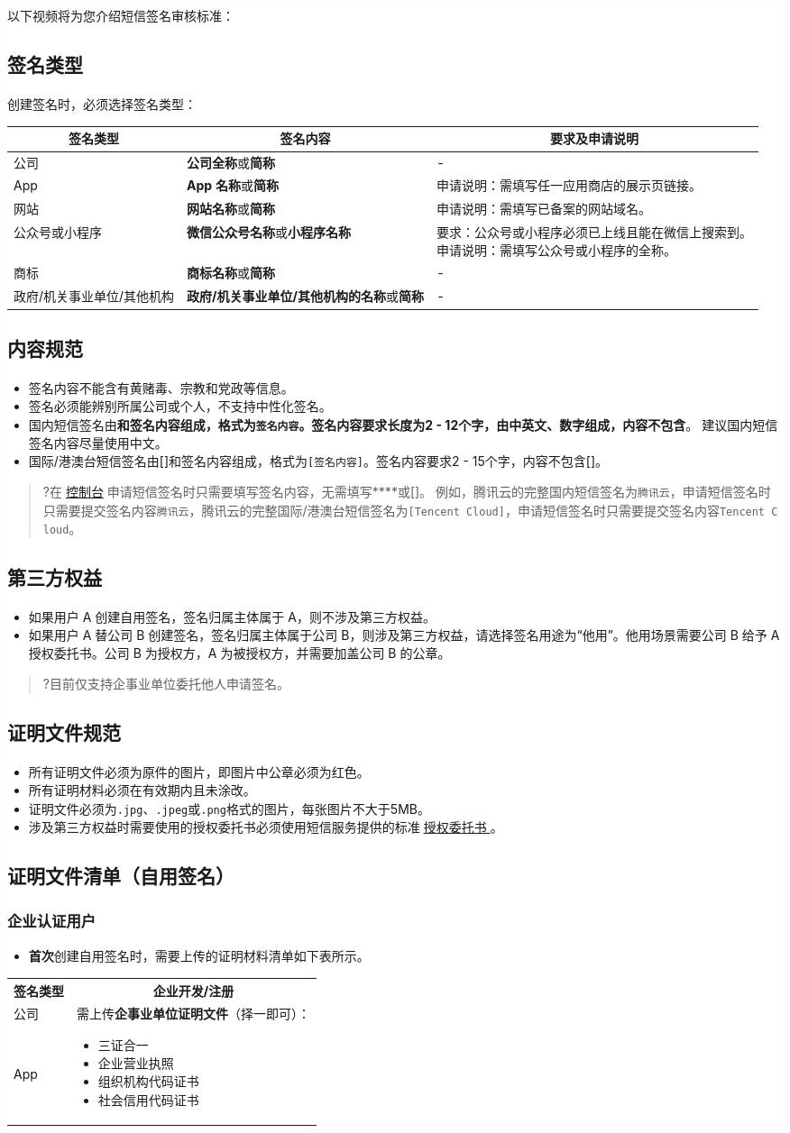 以下视频将为您介绍短信签名审核标准：
<div class="doc-video-mod"><iframe src="https://cloud.tencent.com/edu/learning/quick-play/2730-53149?source=gw.doc.media&withPoster=1&notip=1"></iframe></div>

## 签名类型
创建签名时，必须选择签名类型：

| 签名类型                   |  签名内容                                |要求及申请说明|
| -------------------------- | ------------------------------------------- |------ |
| 公司                       | **公司全称**或**简称** |-|
| App                        | **App 名称**或**简称**|申请说明：需填写任一应用商店的展示页链接。|
| 网站                       |**网站名称**或**简称** |申请说明：需填写已备案的网站域名。|
| 公众号或小程序             | **微信公众号名称**或**小程序名称**|要求：公众号或小程序必须已上线且能在微信上搜索到。<br>申请说明：需填写公众号或小程序的全称。|
| 商标                       |  **商标名称**或**简称**                |-|
| 政府/机关事业单位/其他机构 |**政府/机关事业单位/其他机构的名称**或**简称**         |-|

## 内容规范

- 签名内容不能含有黄赌毒、宗教和党政等信息。
- 签名必须能辨别所属公司或个人，不支持中性化签名。
- 国内短信签名由****和签名内容组成，格式为`签名内容`。签名内容要求长度为2 - 12个字，由中英文、数字组成，内容不包含****。 建议国内短信签名内容尽量使用中文。
- 国际/港澳台短信签名由\[]和签名内容组成，格式为`[签名内容]`。签名内容要求2 - 15个字，内容不包含\[]。

>?在 [控制台](https://console.cloud.tencent.com/sms/smsSign/1400054957/0/10) 申请短信签名时只需要填写签名内容，无需填写****或\[]。
>例如，腾讯云的完整国内短信签名为`腾讯云`，申请短信签名时只需要提交签名内容`腾讯云`，腾讯云的完整国际/港澳台短信签名为`[Tencent Cloud]`，申请短信签名时只需要提交签名内容`Tencent Cloud`。

## 第三方权益

- 如果用户 A 创建自用签名，签名归属主体属于 A，则不涉及第三方权益。
- 如果用户 A 替公司 B 创建签名，签名归属主体属于公司 B，则涉及第三方权益，请选择签名用途为“他用”。他用场景需要公司 B 给予 A 授权委托书。公司 B 为授权方，A 为被授权方，并需要加盖公司 B 的公章。

>?目前仅支持企事业单位委托他人申请签名。

## 证明文件规范
- 所有证明文件必须为原件的图片，即图片中公章必须为红色。
- 所有证明材料必须在有效期内且未涂改。
- 证明文件必须为`.jpg`、`.jpeg`或`.png`格式的图片，每张图片不大于5MB。
- 涉及第三方权益时需要使用的授权委托书必须使用短信服务提供的标准 <a href="https://attachment-1252075342.cos.ap-guangzhou.myqcloud.com/%E6%8E%88%E6%9D%83%E5%A7%94%E6%89%98%E4%B9%A6.docx"> 授权委托书 </a>。

## 证明文件清单（自用签名）
### 企业认证用户
- **首次**创建自用签名时，需要上传的证明材料清单如下表所示。
 <table>
<tr>
<th>签名类型</th>
<th>企业开发/注册</th>
</tr>
<tr>
<td>公司</td>
<td rowspan="4">需上传<b>企事业单位证明文件</b>（择一即可）：<ul><li>三证合一</li><li>企业营业执照</li><li>组织机构代码证书</li><li>社会信用代码证书</li></ul></td>
</tr>
<tr>
<td>App</td>